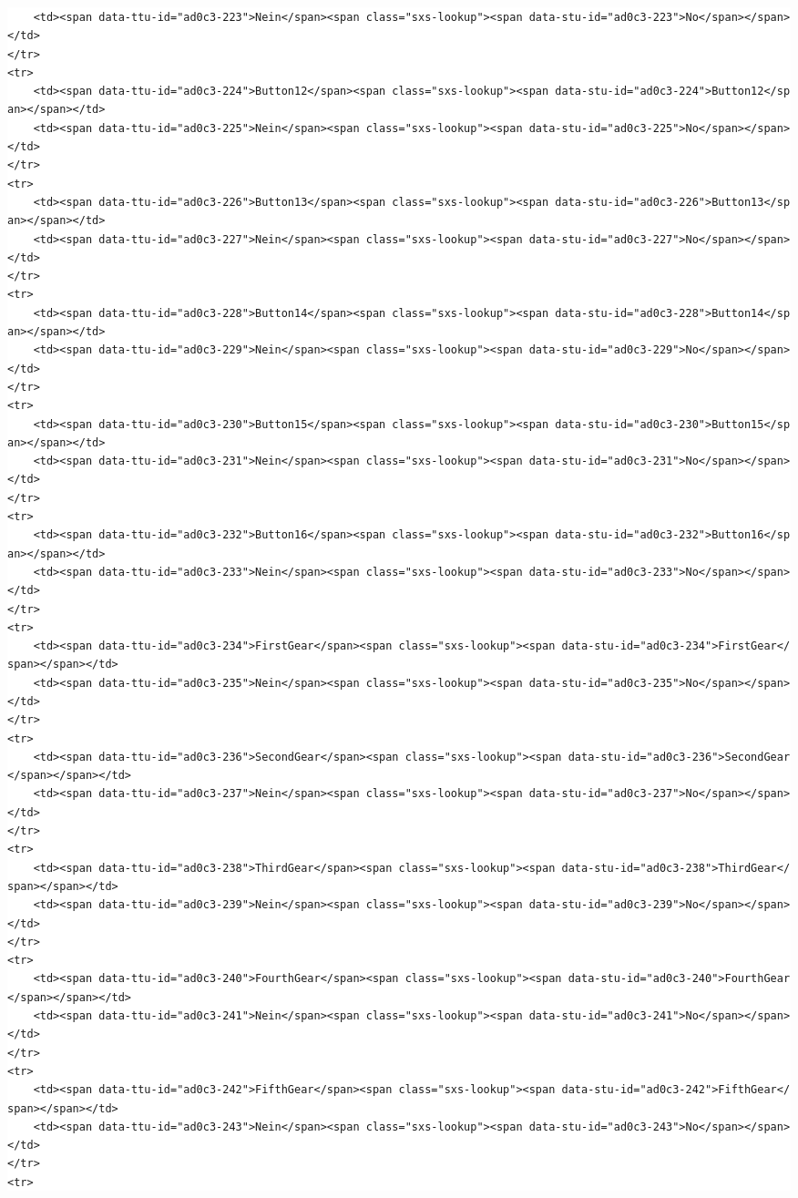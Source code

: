         <td><span data-ttu-id="ad0c3-223">Nein</span><span class="sxs-lookup"><span data-stu-id="ad0c3-223">No</span></span></td>
    </tr>
    <tr>
        <td><span data-ttu-id="ad0c3-224">Button12</span><span class="sxs-lookup"><span data-stu-id="ad0c3-224">Button12</span></span></td>
        <td><span data-ttu-id="ad0c3-225">Nein</span><span class="sxs-lookup"><span data-stu-id="ad0c3-225">No</span></span></td>
    </tr>
    <tr>
        <td><span data-ttu-id="ad0c3-226">Button13</span><span class="sxs-lookup"><span data-stu-id="ad0c3-226">Button13</span></span></td>
        <td><span data-ttu-id="ad0c3-227">Nein</span><span class="sxs-lookup"><span data-stu-id="ad0c3-227">No</span></span></td>
    </tr>
    <tr>
        <td><span data-ttu-id="ad0c3-228">Button14</span><span class="sxs-lookup"><span data-stu-id="ad0c3-228">Button14</span></span></td>
        <td><span data-ttu-id="ad0c3-229">Nein</span><span class="sxs-lookup"><span data-stu-id="ad0c3-229">No</span></span></td>
    </tr>
    <tr>
        <td><span data-ttu-id="ad0c3-230">Button15</span><span class="sxs-lookup"><span data-stu-id="ad0c3-230">Button15</span></span></td>
        <td><span data-ttu-id="ad0c3-231">Nein</span><span class="sxs-lookup"><span data-stu-id="ad0c3-231">No</span></span></td>
    </tr>
    <tr>
        <td><span data-ttu-id="ad0c3-232">Button16</span><span class="sxs-lookup"><span data-stu-id="ad0c3-232">Button16</span></span></td>
        <td><span data-ttu-id="ad0c3-233">Nein</span><span class="sxs-lookup"><span data-stu-id="ad0c3-233">No</span></span></td>
    </tr>
    <tr>
        <td><span data-ttu-id="ad0c3-234">FirstGear</span><span class="sxs-lookup"><span data-stu-id="ad0c3-234">FirstGear</span></span></td>
        <td><span data-ttu-id="ad0c3-235">Nein</span><span class="sxs-lookup"><span data-stu-id="ad0c3-235">No</span></span></td>
    </tr>
    <tr>
        <td><span data-ttu-id="ad0c3-236">SecondGear</span><span class="sxs-lookup"><span data-stu-id="ad0c3-236">SecondGear</span></span></td>
        <td><span data-ttu-id="ad0c3-237">Nein</span><span class="sxs-lookup"><span data-stu-id="ad0c3-237">No</span></span></td>
    </tr>
    <tr>
        <td><span data-ttu-id="ad0c3-238">ThirdGear</span><span class="sxs-lookup"><span data-stu-id="ad0c3-238">ThirdGear</span></span></td>
        <td><span data-ttu-id="ad0c3-239">Nein</span><span class="sxs-lookup"><span data-stu-id="ad0c3-239">No</span></span></td>
    </tr>
    <tr>
        <td><span data-ttu-id="ad0c3-240">FourthGear</span><span class="sxs-lookup"><span data-stu-id="ad0c3-240">FourthGear</span></span></td>
        <td><span data-ttu-id="ad0c3-241">Nein</span><span class="sxs-lookup"><span data-stu-id="ad0c3-241">No</span></span></td>
    </tr>
    <tr>
        <td><span data-ttu-id="ad0c3-242">FifthGear</span><span class="sxs-lookup"><span data-stu-id="ad0c3-242">FifthGear</span></span></td>
        <td><span data-ttu-id="ad0c3-243">Nein</span><span class="sxs-lookup"><span data-stu-id="ad0c3-243">No</span></span></td>
    </tr>
    <tr>